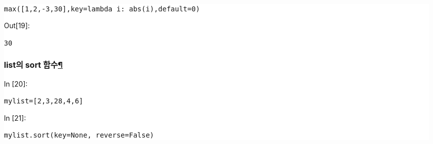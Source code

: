 <div class=" highlight hl-ipython3"><pre><span></span><span class="nb">max</span><span class="p">([</span><span class="mi">1</span><span class="p">,</span><span class="mi">2</span><span class="p">,</span><span class="o">-</span><span class="mi">3</span><span class="p">,</span><span class="mi">30</span><span class="p">],</span><span class="n">key</span><span class="o">=</span><span class="k">lambda</span> <span class="n">i</span><span class="p">:</span> <span class="nb">abs</span><span class="p">(</span><span class="n">i</span><span class="p">),</span><span class="n">default</span><span class="o">=</span><span class="mi">0</span><span class="p">)</span>
</pre></div>

</div>
</div>
</div>

<div class="output_wrapper">
<div class="output">


<div class="output_area"><div class="prompt output_prompt">Out[19]:</div>


<div class="output_text output_subarea output_execute_result">
<pre>30</pre>
</div>

</div>

</div>
</div>

</div>
<div class="cell border-box-sizing text_cell rendered">
<div class="prompt input_prompt">
</div>
<div class="inner_cell">
<div class="text_cell_render border-box-sizing rendered_html">
<h3 id="list&#51032;-sort-&#54632;&#49688;">list&#51032; sort &#54632;&#49688;<a class="anchor-link" href="#list&#51032;-sort-&#54632;&#49688;">&#182;</a></h3>
</div>
</div>
</div>
<div class="cell border-box-sizing code_cell rendered">
<div class="input">
<div class="prompt input_prompt">In&nbsp;[20]:</div>
<div class="inner_cell">
    <div class="input_area">
<div class=" highlight hl-ipython3"><pre><span></span><span class="n">mylist</span><span class="o">=</span><span class="p">[</span><span class="mi">2</span><span class="p">,</span><span class="mi">3</span><span class="p">,</span><span class="mi">28</span><span class="p">,</span><span class="mi">4</span><span class="p">,</span><span class="mi">6</span><span class="p">]</span>
</pre></div>

</div>
</div>
</div>

</div>
<div class="cell border-box-sizing code_cell rendered">
<div class="input">
<div class="prompt input_prompt">In&nbsp;[21]:</div>
<div class="inner_cell">
    <div class="input_area">
<div class=" highlight hl-ipython3"><pre><span></span><span class="n">mylist</span><span class="o">.</span><span class="n">sort</span><span class="p">(</span><span class="n">key</span><span class="o">=</span><span class="kc">None</span><span class="p">,</span> <span class="n">reverse</span><span class="o">=</span><span class="kc">False</span><span class="p">)</span>
</pre></div>
